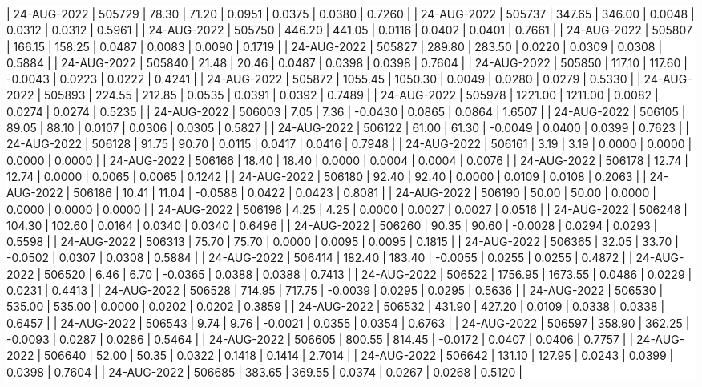 | 24-AUG-2022 | 505729 | 78.30 | 71.20 | 0.0951 | 0.0375 | 0.0380 | 0.7260 |
| 24-AUG-2022 | 505737 | 347.65 | 346.00 | 0.0048 | 0.0312 | 0.0312 | 0.5961 |
| 24-AUG-2022 | 505750 | 446.20 | 441.05 | 0.0116 | 0.0402 | 0.0401 | 0.7661 |
| 24-AUG-2022 | 505807 | 166.15 | 158.25 | 0.0487 | 0.0083 | 0.0090 | 0.1719 |
| 24-AUG-2022 | 505827 | 289.80 | 283.50 | 0.0220 | 0.0309 | 0.0308 | 0.5884 |
| 24-AUG-2022 | 505840 | 21.48 | 20.46 | 0.0487 | 0.0398 | 0.0398 | 0.7604 |
| 24-AUG-2022 | 505850 | 117.10 | 117.60 | -0.0043 | 0.0223 | 0.0222 | 0.4241 |
| 24-AUG-2022 | 505872 | 1055.45 | 1050.30 | 0.0049 | 0.0280 | 0.0279 | 0.5330 |
| 24-AUG-2022 | 505893 | 224.55 | 212.85 | 0.0535 | 0.0391 | 0.0392 | 0.7489 |
| 24-AUG-2022 | 505978 | 1221.00 | 1211.00 | 0.0082 | 0.0274 | 0.0274 | 0.5235 |
| 24-AUG-2022 | 506003 | 7.05 | 7.36 | -0.0430 | 0.0865 | 0.0864 | 1.6507 |
| 24-AUG-2022 | 506105 | 89.05 | 88.10 | 0.0107 | 0.0306 | 0.0305 | 0.5827 |
| 24-AUG-2022 | 506122 | 61.00 | 61.30 | -0.0049 | 0.0400 | 0.0399 | 0.7623 |
| 24-AUG-2022 | 506128 | 91.75 | 90.70 | 0.0115 | 0.0417 | 0.0416 | 0.7948 |
| 24-AUG-2022 | 506161 | 3.19 | 3.19 | 0.0000 | 0.0000 | 0.0000 | 0.0000 |
| 24-AUG-2022 | 506166 | 18.40 | 18.40 | 0.0000 | 0.0004 | 0.0004 | 0.0076 |
| 24-AUG-2022 | 506178 | 12.74 | 12.74 | 0.0000 | 0.0065 | 0.0065 | 0.1242 |
| 24-AUG-2022 | 506180 | 92.40 | 92.40 | 0.0000 | 0.0109 | 0.0108 | 0.2063 |
| 24-AUG-2022 | 506186 | 10.41 | 11.04 | -0.0588 | 0.0422 | 0.0423 | 0.8081 |
| 24-AUG-2022 | 506190 | 50.00 | 50.00 | 0.0000 | 0.0000 | 0.0000 | 0.0000 |
| 24-AUG-2022 | 506196 | 4.25 | 4.25 | 0.0000 | 0.0027 | 0.0027 | 0.0516 |
| 24-AUG-2022 | 506248 | 104.30 | 102.60 | 0.0164 | 0.0340 | 0.0340 | 0.6496 |
| 24-AUG-2022 | 506260 | 90.35 | 90.60 | -0.0028 | 0.0294 | 0.0293 | 0.5598 |
| 24-AUG-2022 | 506313 | 75.70 | 75.70 | 0.0000 | 0.0095 | 0.0095 | 0.1815 |
| 24-AUG-2022 | 506365 | 32.05 | 33.70 | -0.0502 | 0.0307 | 0.0308 | 0.5884 |
| 24-AUG-2022 | 506414 | 182.40 | 183.40 | -0.0055 | 0.0255 | 0.0255 | 0.4872 |
| 24-AUG-2022 | 506520 | 6.46 | 6.70 | -0.0365 | 0.0388 | 0.0388 | 0.7413 |
| 24-AUG-2022 | 506522 | 1756.95 | 1673.55 | 0.0486 | 0.0229 | 0.0231 | 0.4413 |
| 24-AUG-2022 | 506528 | 714.95 | 717.75 | -0.0039 | 0.0295 | 0.0295 | 0.5636 |
| 24-AUG-2022 | 506530 | 535.00 | 535.00 | 0.0000 | 0.0202 | 0.0202 | 0.3859 |
| 24-AUG-2022 | 506532 | 431.90 | 427.20 | 0.0109 | 0.0338 | 0.0338 | 0.6457 |
| 24-AUG-2022 | 506543 | 9.74 | 9.76 | -0.0021 | 0.0355 | 0.0354 | 0.6763 |
| 24-AUG-2022 | 506597 | 358.90 | 362.25 | -0.0093 | 0.0287 | 0.0286 | 0.5464 |
| 24-AUG-2022 | 506605 | 800.55 | 814.45 | -0.0172 | 0.0407 | 0.0406 | 0.7757 |
| 24-AUG-2022 | 506640 | 52.00 | 50.35 | 0.0322 | 0.1418 | 0.1414 | 2.7014 |
| 24-AUG-2022 | 506642 | 131.10 | 127.95 | 0.0243 | 0.0399 | 0.0398 | 0.7604 |
| 24-AUG-2022 | 506685 | 383.65 | 369.55 | 0.0374 | 0.0267 | 0.0268 | 0.5120 |
